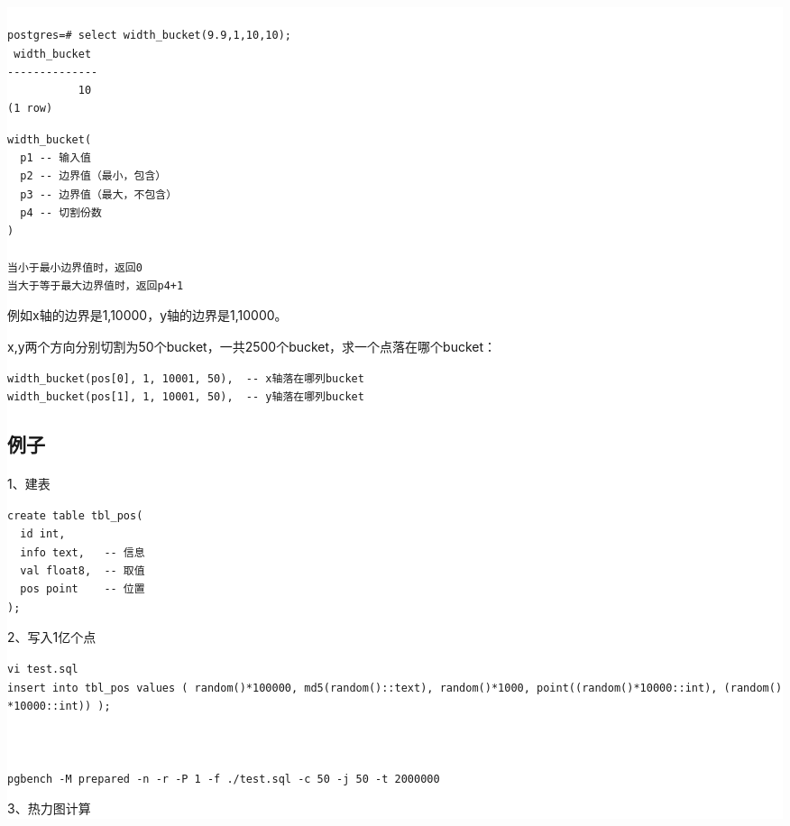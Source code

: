 ```  
  
postgres=# select width_bucket(9.9,1,10,10);  
 width_bucket   
--------------  
           10  
(1 row)  
```  
  
```  
width_bucket(  
  p1 -- 输入值  
  p2 -- 边界值（最小，包含）  
  p3 -- 边界值（最大，不包含）  
  p4 -- 切割份数  
)  
  
当小于最小边界值时，返回0  
当大于等于最大边界值时，返回p4+1  
```  
  
  
例如x轴的边界是1,10000，y轴的边界是1,10000。  
  
x,y两个方向分别切割为50个bucket，一共2500个bucket，求一个点落在哪个bucket：  
  
```  
width_bucket(pos[0], 1, 10001, 50),  -- x轴落在哪列bucket  
width_bucket(pos[1], 1, 10001, 50),  -- y轴落在哪列bucket  
```  
  
## 例子  
1、建表  
  
```  
create table tbl_pos(  
  id int,    
  info text,   -- 信息  
  val float8,  -- 取值  
  pos point    -- 位置  
);  
```  
  
2、写入1亿个点  
  
```  
vi test.sql  
insert into tbl_pos values ( random()*100000, md5(random()::text), random()*1000, point((random()*10000::int), (random()*10000::int)) );  
  
  
  
pgbench -M prepared -n -r -P 1 -f ./test.sql -c 50 -j 50 -t 2000000  
```  
  
3、热力图计算  
  
